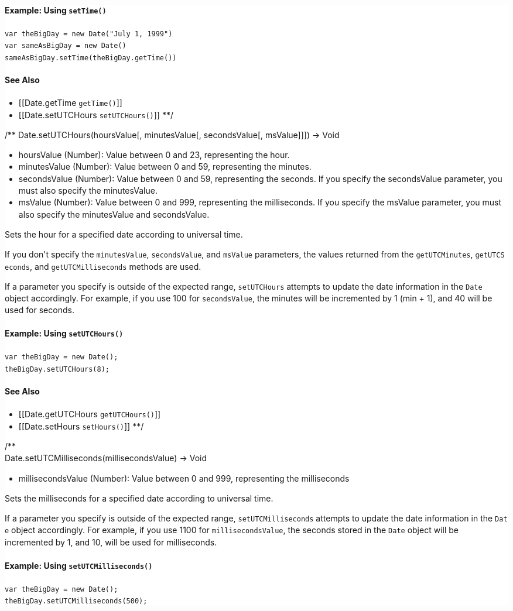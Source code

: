 #### Example: Using `setTime()` 
	
	var theBigDay = new Date("July 1, 1999")
	var sameAsBigDay = new Date()
	sameAsBigDay.setTime(theBigDay.getTime())
	
#### See Also

* [[Date.getTime `getTime()`]]
* [[Date.setUTCHours `setUTCHours()`]]
**/

/**	
	Date.setUTCHours(hoursValue[, minutesValue[, secondsValue[, msValue]]]) -> Void
- hoursValue (Number): Value between 0 and 23, representing the hour. 
- minutesValue  (Number): Value between 0 and 59, representing the minutes. 
- secondsValue  (Number): Value between 0 and 59, representing the seconds. If you specify the secondsValue parameter, you must also specify the minutesValue.
- msValue  (Number): Value between 0 and 999, representing the milliseconds. If you specify the msValue parameter, you must also specify the minutesValue and secondsValue.

Sets the hour for a specified date according to universal time.

If you don't specify the `minutesValue`, `secondsValue`, and `msValue` parameters, the values returned from the `getUTCMinutes`, `getUTCSeconds`, and `getUTCMilliseconds` methods are used.

If a parameter you specify is outside of the expected range, `setUTCHours` attempts to update the date information in the `Date` object accordingly. For example, if you use 100 for `secondsValue`, the minutes will be incremented by 1 (min + 1), and 40 will be used for seconds.


#### Example: Using `setUTCHours()` 
	
	var theBigDay = new Date();
	theBigDay.setUTCHours(8);
	
#### See Also

* [[Date.getUTCHours `getUTCHours()`]]
* [[Date.setHours `setHours()`]]
**/

/** 	
	Date.setUTCMilliseconds(millisecondsValue) -> Void
- millisecondsValue (Number): Value between 0 and 999, representing the milliseconds

Sets the milliseconds for a specified date according to universal time.

If a parameter you specify is outside of the expected range, `setUTCMilliseconds` attempts to update the date information in the `Date` object accordingly. For example, if you use 1100 for `millisecondsValue`, the seconds stored in the `Date` object will be incremented by 1, and 10, will be used for milliseconds.

####  Example: Using `setUTCMilliseconds()` 

	var theBigDay = new Date();
	theBigDay.setUTCMilliseconds(500);
